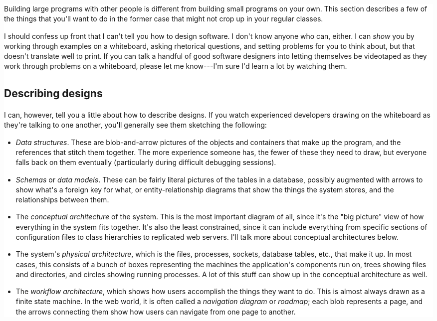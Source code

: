 ---
---

Building large programs with other people is different from building
small programs on your own. This section describes a few of the things
that you'll want to do in the former case that might not crop up in your
regular classes.

I should confess up front that I can't tell you how to design software.
I don't know anyone who can, either. I can *show* you by working through
examples on a whiteboard, asking rhetorical questions, and setting
problems for you to think about, but that doesn't translate well to
print. If you can talk a handful of good software designers into letting
themselves be videotaped as they work through problems on a whiteboard,
please let me know---I'm sure I'd learn a lot by watching them.

## Describing designs

I can, however, tell you a little about how to describe designs. If you
watch experienced developers drawing on the whiteboard as they're
talking to one another, you'll generally see them sketching the
following:

-   *Data structures*. These are blob-and-arrow pictures of the objects
    and containers that make up the program, and the references that
    stitch them together. The more experience someone has, the fewer of
    these they need to draw, but everyone falls back on them eventually
    (particularly during difficult debugging sessions).

-   *Schemas* or *data models*. These can be fairly literal pictures of
    the tables in a database, possibly augmented with arrows to show
    what's a foreign key for what, or entity-relationship diagrams that
    show the things the system stores, and the relationships between
    them.

-   The *conceptual architecture* of the system. This is the most
    important diagram of all, since it's the "big picture" view of how
    everything in the system fits together. It's also the least
    constrained, since it can include everything from specific sections
    of configuration files to class hierarchies to replicated web
    servers. I'll talk more about conceptual architectures below.

-   The system's *physical architecture*, which is the files, processes,
    sockets, database tables, etc., that make it up. In most cases, this
    consists of a bunch of boxes representing the machines the
    application's components run on, trees showing files and
    directories, and circles showing running processes. A lot of this
    stuff can show up in the conceptual architecture as well.

-   The *workflow architecture*, which shows how users accomplish the
    things they want to do. This is almost always drawn as a finite
    state machine. In the web world, it is often called a *navigation
    diagram* or *roadmap*; each blob represents a page, and the arrows
    connecting them show how users can navigate from one page to
    another.

